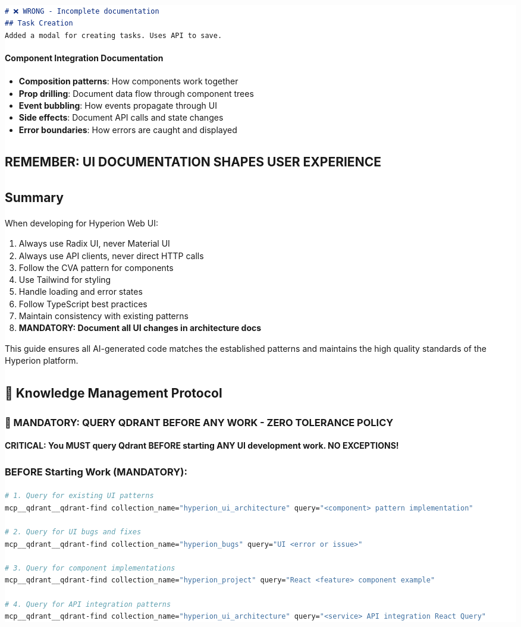 ```markdown
# ❌ WRONG - Incomplete documentation
## Task Creation
Added a modal for creating tasks. Uses API to save.
```

#### **Component Integration Documentation**
- **Composition patterns**: How components work together
- **Prop drilling**: Document data flow through component trees
- **Event bubbling**: How events propagate through UI
- **Side effects**: Document API calls and state changes
- **Error boundaries**: How errors are caught and displayed

## **REMEMBER: UI DOCUMENTATION SHAPES USER EXPERIENCE**

## Summary

When developing for Hyperion Web UI:
1. Always use Radix UI, never Material UI
2. Always use API clients, never direct HTTP calls
3. Follow the CVA pattern for components
4. Use Tailwind for styling
5. Handle loading and error states
6. Follow TypeScript best practices
7. Maintain consistency with existing patterns
8. **MANDATORY: Document all UI changes in architecture docs**

This guide ensures all AI-generated code matches the established patterns and maintains the high quality standards of the Hyperion platform.

## 🧠 Knowledge Management Protocol

### **🚨 MANDATORY: QUERY QDRANT BEFORE ANY WORK - ZERO TOLERANCE POLICY**

**CRITICAL: You MUST query Qdrant BEFORE starting ANY UI development work. NO EXCEPTIONS!**

### **BEFORE Starting Work (MANDATORY):**
```bash
# 1. Query for existing UI patterns
mcp__qdrant__qdrant-find collection_name="hyperion_ui_architecture" query="<component> pattern implementation"

# 2. Query for UI bugs and fixes
mcp__qdrant__qdrant-find collection_name="hyperion_bugs" query="UI <error or issue>"

# 3. Query for component implementations
mcp__qdrant__qdrant-find collection_name="hyperion_project" query="React <feature> component example"

# 4. Query for API integration patterns
mcp__qdrant__qdrant-find collection_name="hyperion_ui_architecture" query="<service> API integration React Query"
```
